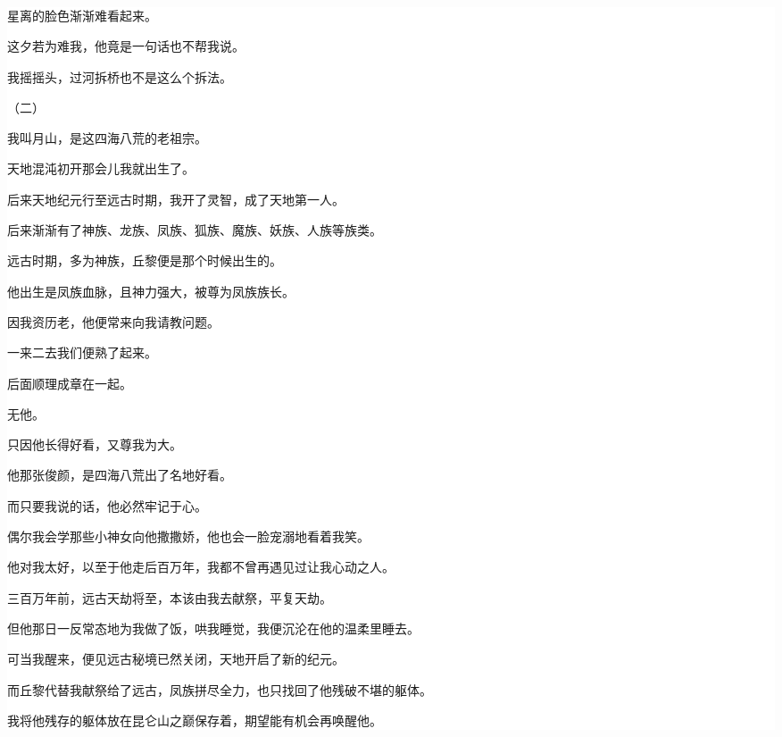 
星离的脸色渐渐难看起来。


这夕若为难我，他竟是一句话也不帮我说。


我摇摇头，过河拆桥也不是这么个拆法。


（二）


我叫月山，是这四海八荒的老祖宗。


天地混沌初开那会儿我就出生了。


后来天地纪元行至远古时期，我开了灵智，成了天地第一人。


后来渐渐有了神族、龙族、凤族、狐族、魔族、妖族、人族等族类。


远古时期，多为神族，丘黎便是那个时候出生的。


他出生是凤族血脉，且神力强大，被尊为凤族族长。


因我资历老，他便常来向我请教问题。


一来二去我们便熟了起来。


后面顺理成章在一起。


无他。


只因他长得好看，又尊我为大。


他那张俊颜，是四海八荒出了名地好看。


而只要我说的话，他必然牢记于心。


偶尔我会学那些小神女向他撒撒娇，他也会一脸宠溺地看着我笑。


他对我太好，以至于他走后百万年，我都不曾再遇见过让我心动之人。


三百万年前，远古天劫将至，本该由我去献祭，平复天劫。


但他那日一反常态地为我做了饭，哄我睡觉，我便沉沦在他的温柔里睡去。


可当我醒来，便见远古秘境已然关闭，天地开启了新的纪元。


而丘黎代替我献祭给了远古，凤族拼尽全力，也只找回了他残破不堪的躯体。


我将他残存的躯体放在昆仑山之巅保存着，期望能有机会再唤醒他。

